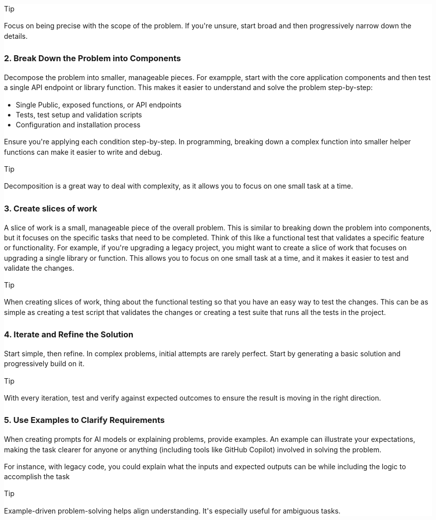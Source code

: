 > [!TIP]
> Focus on being precise with the scope of the problem. If you're unsure, start broad and then progressively narrow down the details.

### 2. Break Down the Problem into Components

Decompose the problem into smaller, manageable pieces. For exampple, start with the core application components and then test a single API endpoint or library function. This makes it easier to understand and solve the problem step-by-step:

- Single Public, exposed functions, or API endpoints
- Tests, test setup and validation scripts 
- Configuration and installation process

Ensure you're applying each condition step-by-step. In programming, breaking down a complex function into smaller helper functions can make it easier to write and debug.

> [!TIP]
> Decomposition is a great way to deal with complexity, as it allows you to focus on one small task at a time.

### 3. Create slices of work

A slice of work is a small, manageable piece of the overall problem. This is similar to breaking down the problem into components, but it focuses on the specific tasks that need to be completed. Think of this like a functional test that validates a specific feature or functionality. For example, if you're upgrading a legacy project, you might want to create a slice of work that focuses on upgrading a single library or function.
This allows you to focus on one small task at a time, and it makes it easier to test and validate the changes.

> [!TIP]
> When creating slices of work, thing about the functional testing so that you have an easy way to test the changes. This can be as simple as creating a test script that validates the changes or creating a test suite that runs all the tests in the project.

### 4. Iterate and Refine the Solution
Start simple, then refine. In complex problems, initial attempts are rarely perfect. Start by generating a basic solution and progressively build on it.


> [!TIP]
> With every iteration, test and verify against expected outcomes to ensure the result is moving in the right direction.

### 5. Use Examples to Clarify Requirements
When creating prompts for AI models or explaining problems, provide examples. An example can illustrate your expectations, making the task clearer for anyone or anything (including tools like GitHub Copilot) involved in solving the problem.

For instance, with legacy code, you could explain what the inputs and expected outputs can be while including the logic to accomplish the task

> [!TIP]
> Example-driven problem-solving helps align understanding. It's especially useful for ambiguous tasks.
